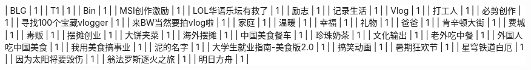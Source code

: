 | BLG | 1 |
| T1 | 1 |
| Bin | 1 |
| MSI创作激励 | 1 |
| LOL华语乐坛有救了 | 1 |
| 励志 | 1 |
| 记录生活 | 1 |
| Vlog | 1 |
| 打工人 | 1 |
| 必剪创作 | 1 |
| 寻找100个宝藏vlogger | 1 |
| 来BW当然要拍vlog啦 | 1 |
| 家庭 | 1 |
| 温暖 | 1 |
| 幸福 | 1 |
| 礼物 | 1 |
| 爸爸 | 1 |
| 肯辛顿大街 | 1 |
| 费城 | 1 |
| 毒贩 | 1 |
| 摆摊创业 | 1 |
| 大饼夹菜 | 1 |
| 海外摆摊 | 1 |
| 中国美食餐车 | 1 |
| 珍珠奶茶 | 1 |
| 文化输出 | 1 |
| 老外吃中餐 | 1 |
| 外国人吃中国美食 | 1 |
| 我用美食搞事业 | 1 |
| 泥的名字 | 1 |
| 大学生就业指南-美食版2.0 | 1 |
| 搞笑动画 | 1 |
| 暑期狂欢节 | 1 |
| 星穹铁道白厄 | 1 |
| 因为太阳将要毁伤 | 1 |
| 翁法罗斯逐火之旅 | 1 |
| 明日方舟 | 1 |